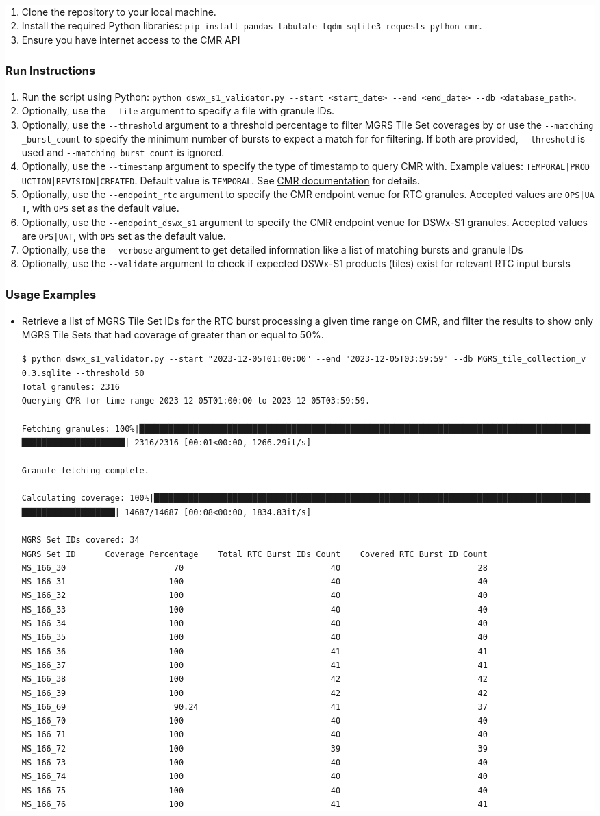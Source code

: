 1. Clone the repository to your local machine.
2. Install the required Python libraries: `pip install pandas tabulate tqdm sqlite3 requests python-cmr`.
3. Ensure you have internet access to the CMR API
   
### Run Instructions

1. Run the script using Python: `python dswx_s1_validator.py --start <start_date> --end <end_date> --db <database_path>`.
2. Optionally, use the `--file` argument to specify a file with granule IDs.
3. Optionally, use the `--threshold` argument to a threshold percentage to filter MGRS Tile Set coverages by or use the `--matching_burst_count` to specify the minimum number of bursts to expect a match for for filtering. If both are provided, `--threshold` is used and `--matching_burst_count` is ignored. 
4. Optionally, use the `--timestamp` argument to specify the type of timestamp to query CMR with. Example values: `TEMPORAL|PRODUCTION|REVISION|CREATED`. Default value is `TEMPORAL`. See [CMR documentation](https://cmr.earthdata.nasa.gov/search/site/docs/search/api.html) for details. 
5. Optionally, use the `--endpoint_rtc` argument to specify the CMR endpoint venue for RTC granules. Accepted values are `OPS|UAT`, with `OPS` set as the default value.
6. Optionally, use the `--endpoint_dswx_s1` argument to specify the CMR endpoint venue for DSWx-S1 granules. Accepted values are `OPS|UAT`, with `OPS` set as the default value.
7. Optionally, use the `--verbose` argument to get detailed information like a list of matching bursts and granule IDs
8. Optionally, use the `--validate` argument to check if expected DSWx-S1 products (tiles) exist for relevant RTC input bursts 
 
### Usage Examples

* Retrieve a list of MGRS Tile Set IDs for the RTC burst processing a given time range on CMR, and filter the results to show only MGRS Tile Sets that had coverage of greater than or equal to 50%.

  ```
  $ python dswx_s1_validator.py --start "2023-12-05T01:00:00" --end "2023-12-05T03:59:59" --db MGRS_tile_collection_v0.3.sqlite --threshold 50
  Total granules: 2316
  Querying CMR for time range 2023-12-05T01:00:00 to 2023-12-05T03:59:59.

  Fetching granules: 100%|█████████████████████████████████████████████████████████████████████████████████████████████████████████████████| 2316/2316 [00:01<00:00, 1266.29it/s]

  Granule fetching complete.

  Calculating coverage: 100%|████████████████████████████████████████████████████████████████████████████████████████████████████████████| 14687/14687 [00:08<00:00, 1834.83it/s]

  MGRS Set IDs covered: 34
  MGRS Set ID      Coverage Percentage    Total RTC Burst IDs Count    Covered RTC Burst ID Count
  MS_166_30                      70                              40                            28
  MS_166_31                     100                              40                            40
  MS_166_32                     100                              40                            40
  MS_166_33                     100                              40                            40
  MS_166_34                     100                              40                            40
  MS_166_35                     100                              40                            40
  MS_166_36                     100                              41                            41
  MS_166_37                     100                              41                            41
  MS_166_38                     100                              42                            42
  MS_166_39                     100                              42                            42
  MS_166_69                      90.24                           41                            37
  MS_166_70                     100                              40                            40
  MS_166_71                     100                              40                            40
  MS_166_72                     100                              39                            39
  MS_166_73                     100                              40                            40
  MS_166_74                     100                              40                            40
  MS_166_75                     100                              40                            40
  MS_166_76                     100                              41                            41
  ```